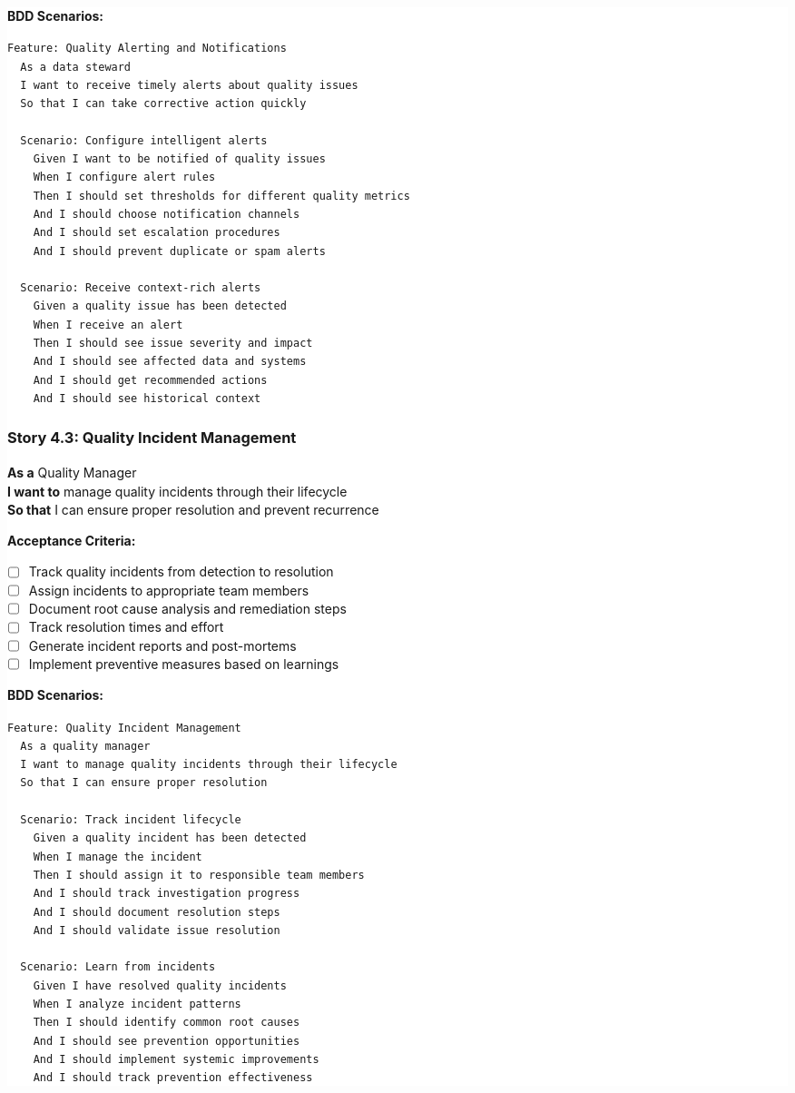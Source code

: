 **BDD Scenarios:**
```gherkin
Feature: Quality Alerting and Notifications
  As a data steward
  I want to receive timely alerts about quality issues
  So that I can take corrective action quickly

  Scenario: Configure intelligent alerts
    Given I want to be notified of quality issues
    When I configure alert rules
    Then I should set thresholds for different quality metrics
    And I should choose notification channels
    And I should set escalation procedures
    And I should prevent duplicate or spam alerts

  Scenario: Receive context-rich alerts
    Given a quality issue has been detected
    When I receive an alert
    Then I should see issue severity and impact
    And I should see affected data and systems
    And I should get recommended actions
    And I should see historical context
```

### Story 4.3: Quality Incident Management
**As a** Quality Manager  
**I want to** manage quality incidents through their lifecycle  
**So that** I can ensure proper resolution and prevent recurrence

**Acceptance Criteria:**
- [ ] Track quality incidents from detection to resolution
- [ ] Assign incidents to appropriate team members
- [ ] Document root cause analysis and remediation steps
- [ ] Track resolution times and effort
- [ ] Generate incident reports and post-mortems
- [ ] Implement preventive measures based on learnings

**BDD Scenarios:**
```gherkin
Feature: Quality Incident Management
  As a quality manager
  I want to manage quality incidents through their lifecycle
  So that I can ensure proper resolution

  Scenario: Track incident lifecycle
    Given a quality incident has been detected
    When I manage the incident
    Then I should assign it to responsible team members
    And I should track investigation progress
    And I should document resolution steps
    And I should validate issue resolution

  Scenario: Learn from incidents
    Given I have resolved quality incidents
    When I analyze incident patterns
    Then I should identify common root causes
    And I should see prevention opportunities
    And I should implement systemic improvements
    And I should track prevention effectiveness
```

